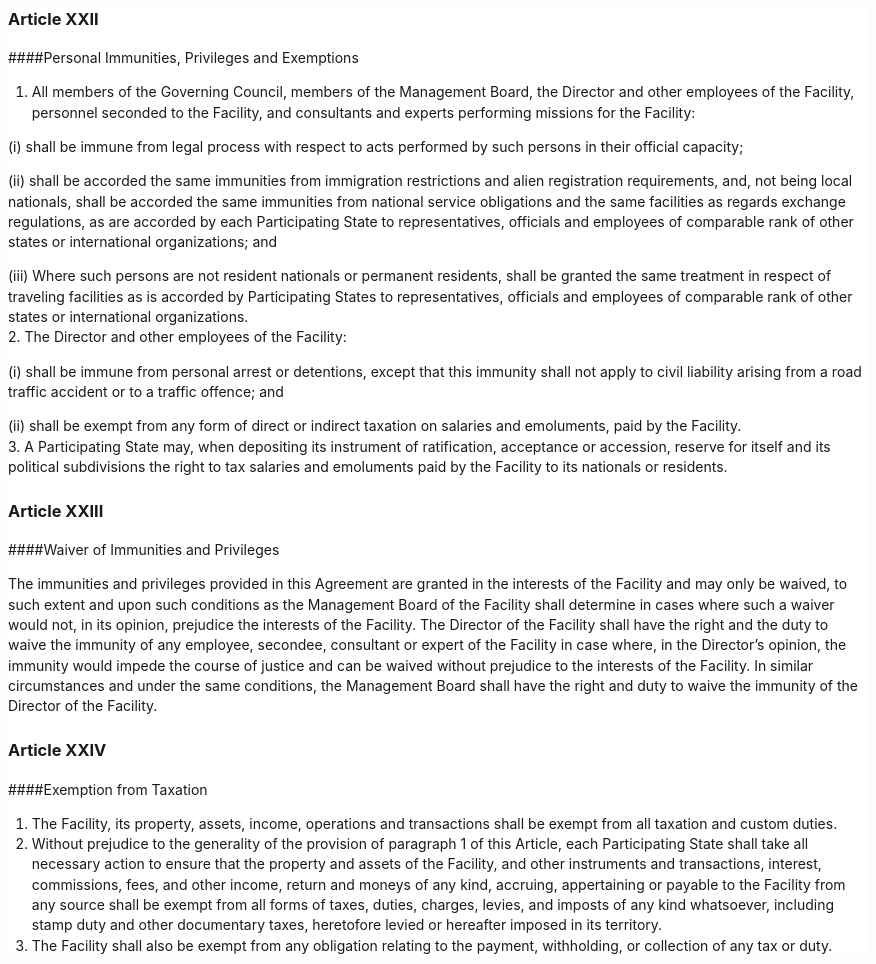### Article  XXII  

####Personal Immunities, Privileges and Exemptions

1.  All members of the Governing Council, members of the Management Board, the Director and other employees of the Facility, personnel seconded to the Facility, and consultants and experts performing missions for the Facility: 

(i) shall be immune from legal process with respect to acts performed by such persons in their official capacity;  

(ii) shall be accorded the same immunities from immigration restrictions and alien registration requirements, and, not being local nationals, shall be accorded the same immunities from national service obligations and the same facilities as regards exchange regulations, as are accorded by each Participating State to representatives, officials and employees of comparable rank of other states or international organizations; and  

(iii) Where such persons are not resident nationals or permanent residents, shall be granted the same treatment in respect of traveling facilities as is accorded by Participating States to representatives, officials and employees of comparable rank of other states or international organizations.     
2.  The Director and other employees of the Facility: 

(i) shall be immune from personal arrest or detentions, except that this immunity shall not apply to civil liability arising from a road traffic accident or to a traffic offence; and  

(ii) shall be exempt from any form of direct or indirect taxation on salaries and emoluments, paid by the Facility.     
3.  A Participating State may, when depositing its instrument of ratification, acceptance or accession, reserve for itself and its political subdivisions the right to tax salaries and emoluments paid by the Facility to its nationals or residents.  

### Article  XXIII  

####Waiver of Immunities and Privileges

The immunities and privileges provided in this Agreement are granted in the interests of the Facility and may only be waived, to such extent and upon such conditions as the Management Board of the Facility shall determine in cases where such a waiver would not, in its opinion, prejudice the interests of the Facility. The Director of the Facility shall have the right and the duty to waive the immunity of any employee, secondee, consultant or expert of the Facility in case where, in the Director’s opinion, the immunity would impede the course of justice and can be waived without prejudice to the interests of the Facility. In similar circumstances and under the same conditions, the Management Board shall have the right and duty to waive the immunity of the Director of the Facility. 

### Article  XXIV  

####Exemption from Taxation

1.  The Facility, its property, assets, income, operations and transactions shall be exempt from all taxation and custom duties.   
2.  Without prejudice to the generality of the provision of paragraph 1 of this Article, each Participating State shall take all necessary action to ensure that the property and assets of the Facility, and other instruments and transactions, interest, commissions, fees, and other income, return and moneys of any kind, accruing, appertaining or payable to the Facility from any source shall be exempt from all forms of taxes, duties, charges, levies, and imposts of any kind whatsoever, including stamp duty and other documentary taxes, heretofore levied or hereafter imposed in its territory.   
3.  The Facility shall also be exempt from any obligation relating to the payment, withholding, or collection of any tax or duty.  
